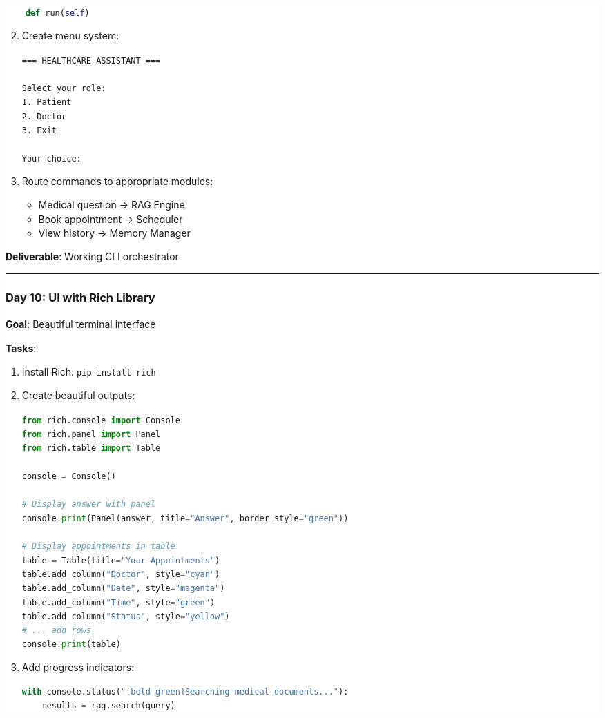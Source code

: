    ```python
       def run(self)
   ```

2. Create menu system:
   ```
   === HEALTHCARE ASSISTANT ===
   
   Select your role:
   1. Patient
   2. Doctor
   3. Exit
   
   Your choice:
   ```

3. Route commands to appropriate modules:
   - Medical question → RAG Engine
   - Book appointment → Scheduler
   - View history → Memory Manager

**Deliverable**: Working CLI orchestrator

---

### Day 10: UI with Rich Library

**Goal**: Beautiful terminal interface

**Tasks**:
1. Install Rich: `pip install rich`

2. Create beautiful outputs:
   ```python
   from rich.console import Console
   from rich.panel import Panel
   from rich.table import Table
   
   console = Console()
   
   # Display answer with panel
   console.print(Panel(answer, title="Answer", border_style="green"))
   
   # Display appointments in table
   table = Table(title="Your Appointments")
   table.add_column("Doctor", style="cyan")
   table.add_column("Date", style="magenta")
   table.add_column("Time", style="green")
   table.add_column("Status", style="yellow")
   # ... add rows
   console.print(table)
   ```

3. Add progress indicators:
   ```python
   with console.status("[bold green]Searching medical documents..."):
       results = rag.search(query)
   ```
